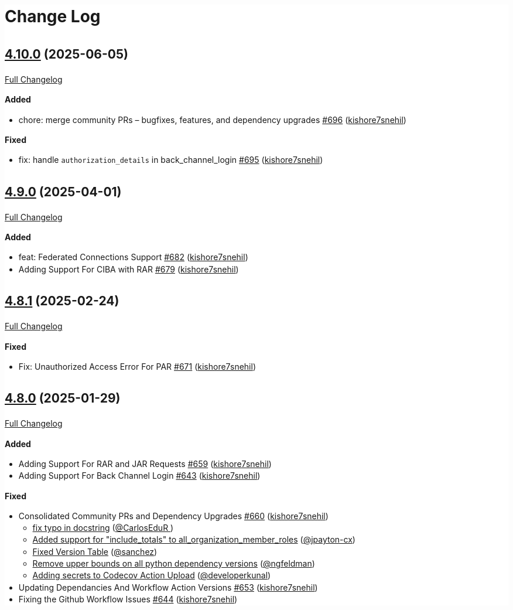 # Change Log

## [4.10.0](https://github.com/auth0/auth0-python/tree/4.10.0) (2025-06-05)
[Full Changelog](https://github.com/auth0/auth0-python/compare/4.9.0...4.10.0)

**Added**
- chore: merge community PRs – bugfixes, features, and dependency upgrades [\#696](https://github.com/auth0/auth0-python/pull/696) ([kishore7snehil](https://github.com/kishore7snehil))

**Fixed**
- fix: handle `authorization_details` in back_channel_login [\#695](https://github.com/auth0/auth0-python/pull/695) ([kishore7snehil](https://github.com/kishore7snehil))

## [4.9.0](https://github.com/auth0/auth0-python/tree/4.9.0) (2025-04-01)
[Full Changelog](https://github.com/auth0/auth0-python/compare/4.8.1...4.9.0)

**Added**
- feat: Federated Connections Support [\#682](https://github.com/auth0/auth0-python/pull/682) ([kishore7snehil](https://github.com/kishore7snehil))
- Adding Support For CIBA with RAR [\#679](https://github.com/auth0/auth0-python/pull/679) ([kishore7snehil](https://github.com/kishore7snehil))

## [4.8.1](https://github.com/auth0/auth0-python/tree/4.8.1) (2025-02-24)
[Full Changelog](https://github.com/auth0/auth0-python/compare/4.8.0...4.8.1)

**Fixed**
- Fix: Unauthorized Access Error For PAR [\#671](https://github.com/auth0/auth0-python/pull/671) ([kishore7snehil](https://github.com/kishore7snehil))

## [4.8.0](https://github.com/auth0/auth0-python/tree/4.8.0) (2025-01-29)
[Full Changelog](https://github.com/auth0/auth0-python/compare/4.7.2...4.8.0)

**Added**
- Adding Support For RAR and JAR Requests [\#659](https://github.com/auth0/auth0-python/pull/659) ([kishore7snehil](https://github.com/kishore7snehil))
- Adding Support For Back Channel Login [\#643](https://github.com/auth0/auth0-python/pull/643) ([kishore7snehil](https://github.com/kishore7snehil))

**Fixed**
- Consolidated Community PRs and Dependency Upgrades [\#660](https://github.com/auth0/auth0-python/pull/660) ([kishore7snehil](https://github.com/kishore7snehil))
  - [fix typo in docstring](https://github.com/auth0/auth0-python/pull/637) ([@CarlosEduR ](https://github.com/CarlosEduR))
  - [Added support for "include_totals" to all_organization_member_roles](https://github.com/auth0/auth0-python/pull/635) ([@jpayton-cx](https://github.com/jpayton-cx))
  - [Fixed Version Table](https://github.com/auth0/auth0-python/pull/633) ([@sanchez](https://github.com/sanchez))
  - [Remove upper bounds on all python dependency versions](https://github.com/auth0/auth0-python/pull/628) ([@ngfeldman](https://github.com/ngfeldman))
  - [Adding secrets to Codecov Action Upload](https://github.com/auth0/auth0-python/pull/624) ([@developerkunal](https://github.com/developerkunal))
- Updating Dependancies And Workflow Action Versions [\#653](https://github.com/auth0/auth0-python/pull/653) ([kishore7snehil](https://github.com/kishore7snehil))
- Fixing the Github Workflow Issues [\#644](https://github.com/auth0/auth0-python/pull/644) ([kishore7snehil](https://github.com/kishore7snehil))
